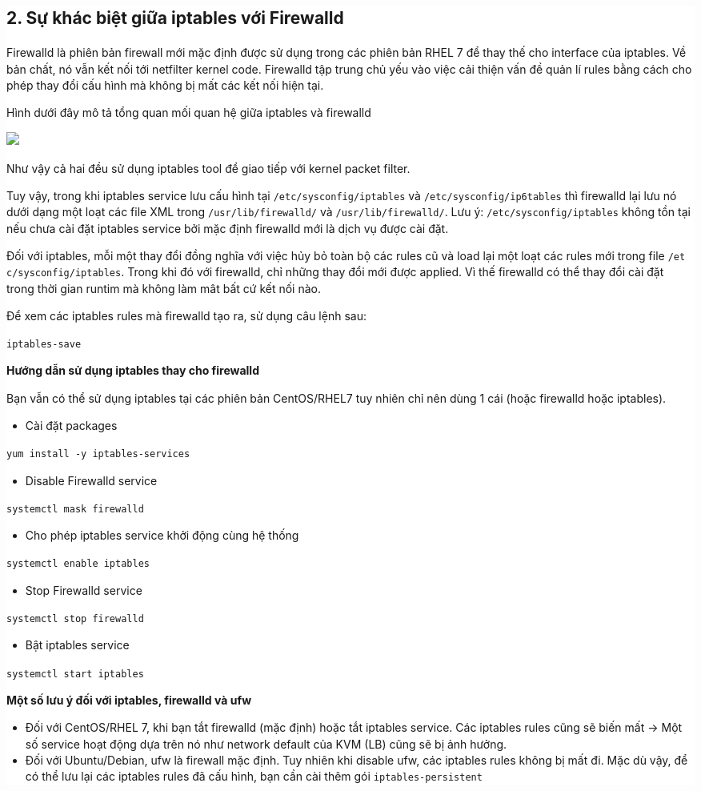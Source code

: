 
<a name="2"></a>
## 2. Sự khác biệt giữa iptables với Firewalld
Firewalld là phiên bản firewall mới mặc định được sử dụng trong các phiên bản RHEL 7 để thay thế cho interface của iptables. Về bản chất, nó vẫn kết nối tới netfilter kernel code. Firewalld tập trung chủ yếu vào việc cải thiện vấn đề quản lí rules bằng cách cho phép thay đổi cấu hình mà không bị mất các kết nối hiện tại.

Hình dưới đây mô tả tổng quan mối quan hệ giữa iptables và firewalld

<img src="http://i.imgur.com/Pu5sOu7.png">

Như vậy cả hai đều sử dụng iptables tool để giao tiếp với kernel packet filter.

Tuy vậy, trong khi iptables service lưu cấu hình tại `/etc/sysconfig/iptables` và `/etc/sysconfig/ip6tables` thì firewalld lại lưu nó dưới dạng một loạt các file XML trong `/usr/lib/firewalld/` và `/usr/lib/firewalld/`. Lưu ý: `/etc/sysconfig/iptables` không tồn tại nếu chưa cài đặt iptables service bởi mặc định firewalld mới là dịch vụ được cài đặt.

Đối với iptables, mỗi một thay đổi đồng nghĩa với việc hủy bỏ toàn bộ các rules cũ và load lại một loạt các rules mới trong file `/etc/sysconfig/iptables`. Trong khi đó với firewalld, chỉ những thay đổi mới được applied. Vì thế firewalld có thể thay đổi cài đặt trong thời gian runtim mà không làm mât bất cứ kết nối nào.

Để xem các iptables rules mà firewalld tạo ra, sử dụng câu lệnh sau:

`iptables-save`

**Hướng dẫn sử dụng iptables thay cho firewalld**

Bạn vẫn có thể sử dụng iptables tại các phiên bản CentOS/RHEL7 tuy nhiên chỉ nên dùng 1 cái (hoặc firewalld hoặc iptables).

- Cài đặt packages

`yum install -y iptables-services`

- Disable Firewalld service

`systemctl mask firewalld`

- Cho phép iptables service khởi động cùng hệ thống

`systemctl enable iptables`

- Stop Firewalld service

`systemctl stop firewalld`

- Bật iptables service

`systemctl start iptables`

**Một số lưu ý đối với iptables, firewalld và ufw**

- Đối với CentOS/RHEL 7, khi bạn tắt firewalld (mặc định) hoặc tắt iptables service. Các iptables rules cũng sẽ biến mất -> Một số service hoạt động dựa trên nó như network default của KVM (LB) cũng sẽ bị ảnh hưởng.
- Đối với Ubuntu/Debian, ufw là firewall mặc định. Tuy nhiên khi disable ufw, các iptables rules không bị mất đi. Mặc dù vậy, để có thể lưu lại các iptables rules đã cấu hình, bạn cần cài thêm gói `iptables-persistent`

